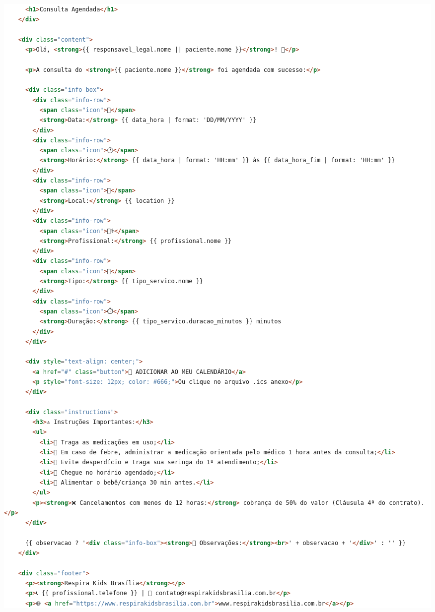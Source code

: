 ```html
      <h1>Consulta Agendada</h1>
    </div>
    
    <div class="content">
      <p>Olá, <strong>{{ responsavel_legal.nome || paciente.nome }}</strong>! 👋</p>
      
      <p>A consulta do <strong>{{ paciente.nome }}</strong> foi agendada com sucesso:</p>
      
      <div class="info-box">
        <div class="info-row">
          <span class="icon">📅</span>
          <strong>Data:</strong> {{ data_hora | format: 'DD/MM/YYYY' }}
        </div>
        <div class="info-row">
          <span class="icon">🕐</span>
          <strong>Horário:</strong> {{ data_hora | format: 'HH:mm' }} às {{ data_hora_fim | format: 'HH:mm' }}
        </div>
        <div class="info-row">
          <span class="icon">📍</span>
          <strong>Local:</strong> {{ location }}
        </div>
        <div class="info-row">
          <span class="icon">👨‍⚕️</span>
          <strong>Profissional:</strong> {{ profissional.nome }}
        </div>
        <div class="info-row">
          <span class="icon">🏥</span>
          <strong>Tipo:</strong> {{ tipo_servico.nome }}
        </div>
        <div class="info-row">
          <span class="icon">⏱️</span>
          <strong>Duração:</strong> {{ tipo_servico.duracao_minutos }} minutos
        </div>
      </div>
      
      <div style="text-align: center;">
        <a href="#" class="button">📅 ADICIONAR AO MEU CALENDÁRIO</a>
        <p style="font-size: 12px; color: #666;">Ou clique no arquivo .ics anexo</p>
      </div>
      
      <div class="instructions">
        <h3>⚠️ Instruções Importantes:</h3>
        <ul>
          <li>🔹 Traga as medicações em uso;</li>
          <li>🔹 Em caso de febre, administrar a medicação orientada pelo médico 1 hora antes da consulta;</li>
          <li>🔹 Evite desperdício e traga sua seringa do 1º atendimento;</li>
          <li>🔹 Chegue no horário agendado;</li>
          <li>🔹 Alimentar o bebê/criança 30 min antes.</li>
        </ul>
        <p><strong>❌ Cancelamentos com menos de 12 horas:</strong> cobrança de 50% do valor (Cláusula 4ª do contrato).</p>
      </div>
      
      {{ observacao ? '<div class="info-box"><strong>📝 Observações:</strong><br>' + observacao + '</div>' : '' }}
    </div>
    
    <div class="footer">
      <p><strong>Respira Kids Brasília</strong></p>
      <p>📞 {{ profissional.telefone }} | 📧 contato@respirakidsbrasilia.com.br</p>
      <p>🌐 <a href="https://www.respirakidsbrasilia.com.br">www.respirakidsbrasilia.com.br</a></p>
```